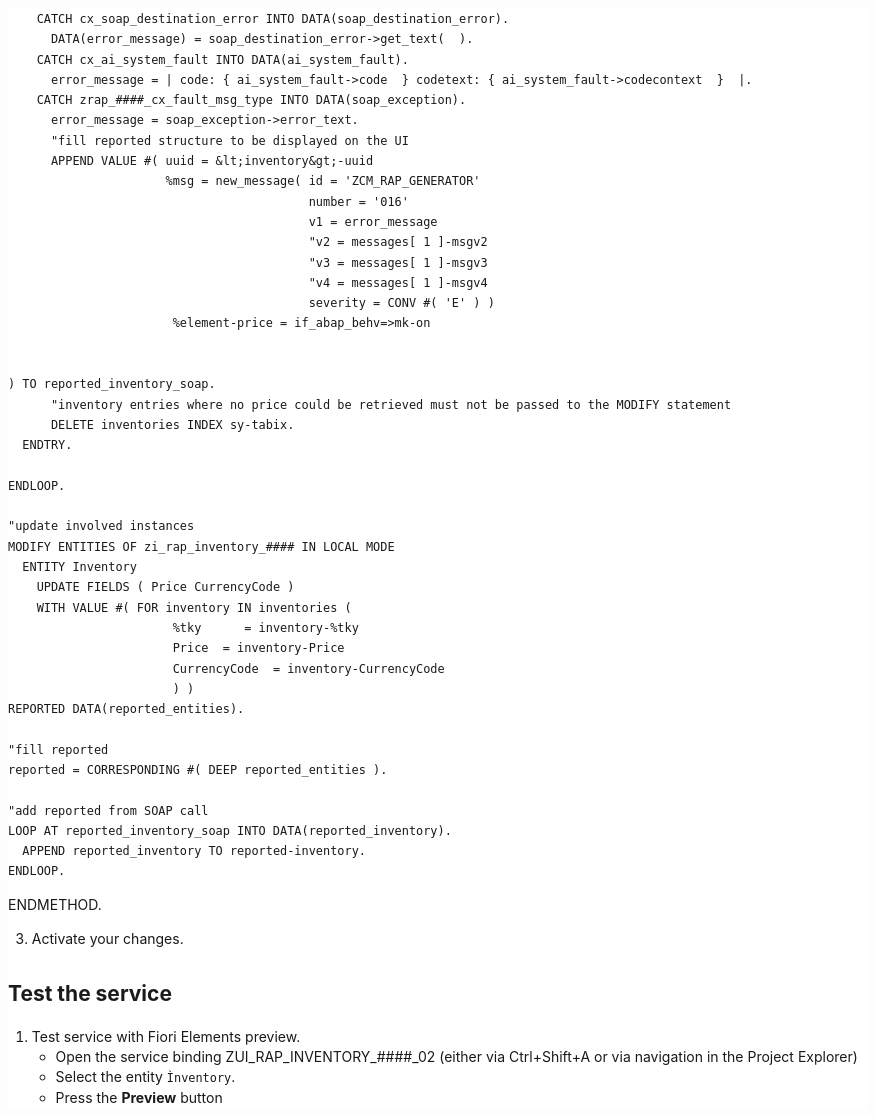         CATCH cx_soap_destination_error INTO DATA(soap_destination_error).
          DATA(error_message) = soap_destination_error->get_text(  ).
        CATCH cx_ai_system_fault INTO DATA(ai_system_fault).
          error_message = | code: { ai_system_fault->code  } codetext: { ai_system_fault->codecontext  }  |.
        CATCH zrap_####_cx_fault_msg_type INTO DATA(soap_exception).
          error_message = soap_exception->error_text.
          "fill reported structure to be displayed on the UI
          APPEND VALUE #( uuid = &lt;inventory&gt;-uuid
                          %msg = new_message( id = 'ZCM_RAP_GENERATOR'
                                              number = '016'
                                              v1 = error_message
                                              "v2 = messages[ 1 ]-msgv2
                                              "v3 = messages[ 1 ]-msgv3
                                              "v4 = messages[ 1 ]-msgv4
                                              severity = CONV #( 'E' ) )
                           %element-price = if_abap_behv=>mk-on


    ) TO reported_inventory_soap.
          "inventory entries where no price could be retrieved must not be passed to the MODIFY statement
          DELETE inventories INDEX sy-tabix.
      ENDTRY.

    ENDLOOP.

    "update involved instances
    MODIFY ENTITIES OF zi_rap_inventory_#### IN LOCAL MODE
      ENTITY Inventory
        UPDATE FIELDS ( Price CurrencyCode )
        WITH VALUE #( FOR inventory IN inventories (
                           %tky      = inventory-%tky
                           Price  = inventory-Price
                           CurrencyCode  = inventory-CurrencyCode
                           ) )
    REPORTED DATA(reported_entities).

    "fill reported
    reported = CORRESPONDING #( DEEP reported_entities ).

    "add reported from SOAP call
    LOOP AT reported_inventory_soap INTO DATA(reported_inventory).
      APPEND reported_inventory TO reported-inventory.
    ENDLOOP.


  ENDMETHOD.

</pre>

3. Activate your changes.

## Test the service

1. Test service with Fiori Elements preview.
   - Open the service binding ZUI_RAP_INVENTORY_####_02 (either via Ctrl+Shift+A or via navigation in the Project Explorer)
   - Select the entity `Ìnventory`.
   - Press the **Preview** button
    
